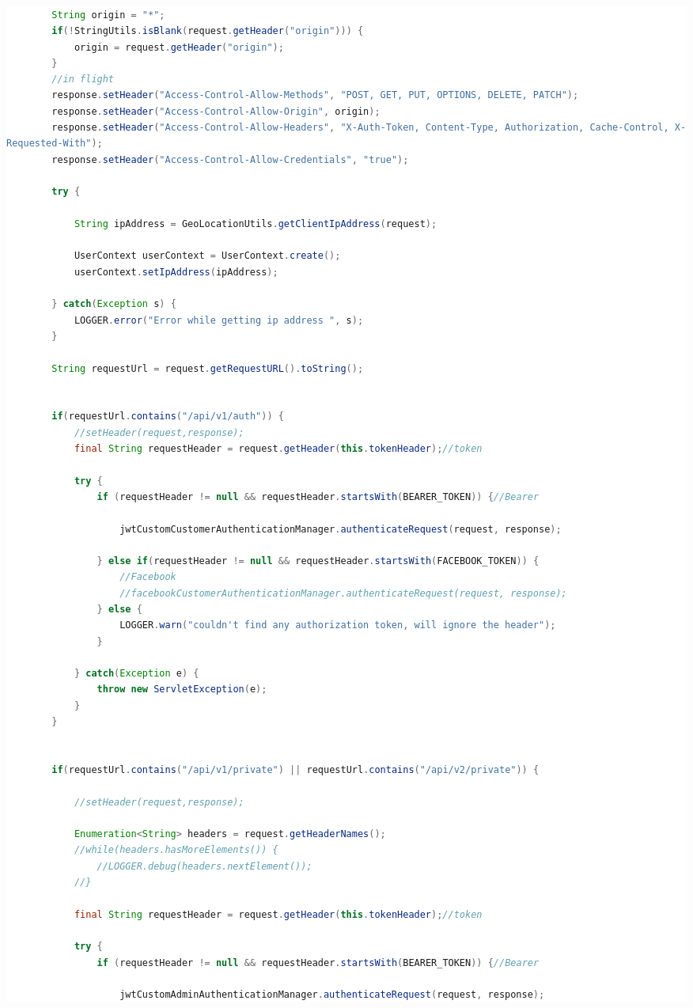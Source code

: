 ```java
    	String origin = "*";
    	if(!StringUtils.isBlank(request.getHeader("origin"))) {
    		origin = request.getHeader("origin");
    	}
    	//in flight
    	response.setHeader("Access-Control-Allow-Methods", "POST, GET, PUT, OPTIONS, DELETE, PATCH");
    	response.setHeader("Access-Control-Allow-Origin", origin);
    	response.setHeader("Access-Control-Allow-Headers", "X-Auth-Token, Content-Type, Authorization, Cache-Control, X-Requested-With");
    	response.setHeader("Access-Control-Allow-Credentials", "true");

    	try {
    		
    		String ipAddress = GeoLocationUtils.getClientIpAddress(request);
    		
    		UserContext userContext = UserContext.create();
    		userContext.setIpAddress(ipAddress);
    		
    	} catch(Exception s) {
    		LOGGER.error("Error while getting ip address ", s);
    	}
    	
    	String requestUrl = request.getRequestURL().toString();


    	if(requestUrl.contains("/api/v1/auth")) {
    		//setHeader(request,response);   	
	    	final String requestHeader = request.getHeader(this.tokenHeader);//token
	    	
	    	try {
		        if (requestHeader != null && requestHeader.startsWith(BEARER_TOKEN)) {//Bearer
		        	
		        	jwtCustomCustomerAuthenticationManager.authenticateRequest(request, response);
	
		        } else if(requestHeader != null && requestHeader.startsWith(FACEBOOK_TOKEN)) {
		        	//Facebook
		        	//facebookCustomerAuthenticationManager.authenticateRequest(request, response);
		        } else {
		        	LOGGER.warn("couldn't find any authorization token, will ignore the header");
		        }
	        
	    	} catch(Exception e) {
	    		throw new ServletException(e);
	    	}
    	}
 
    	
    	if(requestUrl.contains("/api/v1/private") || requestUrl.contains("/api/v2/private")) {
    		
    		//setHeader(request,response);  
    		
    		Enumeration<String> headers = request.getHeaderNames();
    		//while(headers.hasMoreElements()) {
    			//LOGGER.debug(headers.nextElement());
    		//}

	    	final String requestHeader = request.getHeader(this.tokenHeader);//token
	    	
	    	try {
		        if (requestHeader != null && requestHeader.startsWith(BEARER_TOKEN)) {//Bearer
		        	
		        	jwtCustomAdminAuthenticationManager.authenticateRequest(request, response);
```